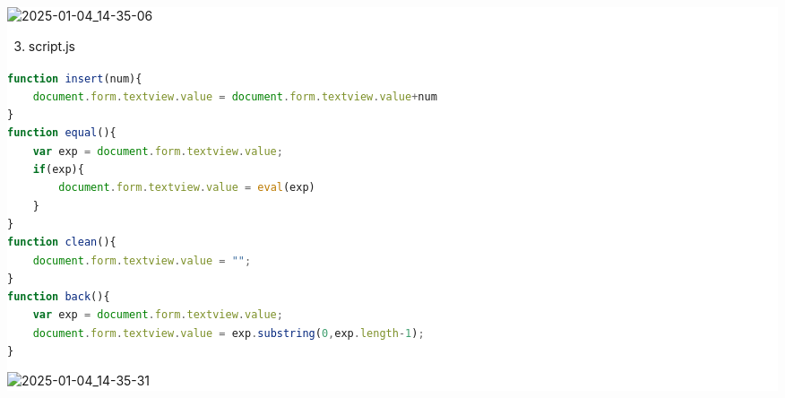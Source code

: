 
![2025-01-04_14-35-06](https://github.com/user-attachments/assets/6d7e1ffe-2b26-40c4-b081-bd46e5e948d6)


3. script.js

```js
function insert(num){
    document.form.textview.value = document.form.textview.value+num
}
function equal(){
    var exp = document.form.textview.value;
    if(exp){
        document.form.textview.value = eval(exp)
    }
}
function clean(){
    document.form.textview.value = "";
}
function back(){
    var exp = document.form.textview.value;
    document.form.textview.value = exp.substring(0,exp.length-1);
}
```

![2025-01-04_14-35-31](https://github.com/user-attachments/assets/199eda61-ddb6-43cc-9fc0-a0d54e0a953d)
